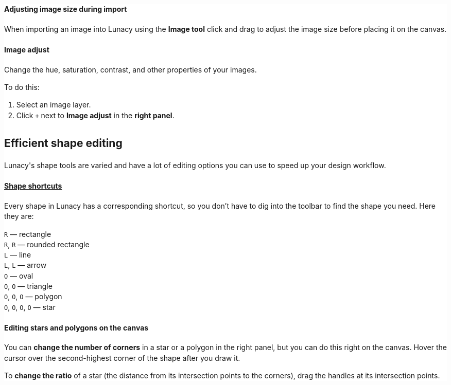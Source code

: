 #### Adjusting image size during import

When importing an image into Lunacy using the **Image tool** click and drag to adjust the image size before placing it on the canvas. 

<video autoplay="" muted="" loop="" playsinline="" width="100%" poster="/public/tips_tricks_image_size_adjust_during_import.png" height="auto"><source src="/public/tips_tricks_image_size_adjust_during_import.mp4" type="video/mp4"></video>

#### Image adjust

Change the hue, saturation, contrast, and other properties of your images. 

To do this:
1. Select an image layer. 
2. Click `+` next to **Image adjust** in the **right panel**.

<video autoplay="" muted="" loop="" playsinline="" width="100%" poster="/public/tips_tricks_image_adjust.png" height="auto"><source src="/public/tips_tricks_image_adjust.mp4" type="video/mp4"></video>

## Efficient shape editing

Lunacy's shape tools are varied and have a lot of editing options you can use to speed up your design workflow. 

#### [Shape shortcuts](#shape-shortcuts)

Every shape in Lunacy has a corresponding shortcut, so you don’t have to dig into the toolbar to find the shape you need. Here they are:

`R` — rectangle<br>
`R`, `R` — rounded rectangle<br>
`L` — line<br>
`L`, `L` — arrow<br>
`O` — oval<br>
`O`, `O` — triangle<br>
`O`, `O`, `O` — polygon<br>
`O`, `O`, `O`, `O` — star<br>

<video autoplay="" muted="" loop="" playsinline="" width="100%" poster="/public/tips_tricks_shape_tools.png" height="auto"><source src="/public/tips_tricks_shape_tools.mp4" type="video/mp4"></video>

#### Editing stars and polygons on the canvas

You can **change the number of corners** in a star or a polygon in the right panel, but you can do this right on the canvas. Hover the cursor over the second-highest corner of the shape after you draw it.

<video autoplay="" muted="" loop="" playsinline="" width="100%" poster="/public/tips_tricks_count_shapes.png" height="auto"><source src="/public/tips_tricks_count_shapes.mp4" type="video/mp4"></video>

To **change the ratio** of a star (the distance from its intersection points to the corners), drag the handles at its intersection points. 
